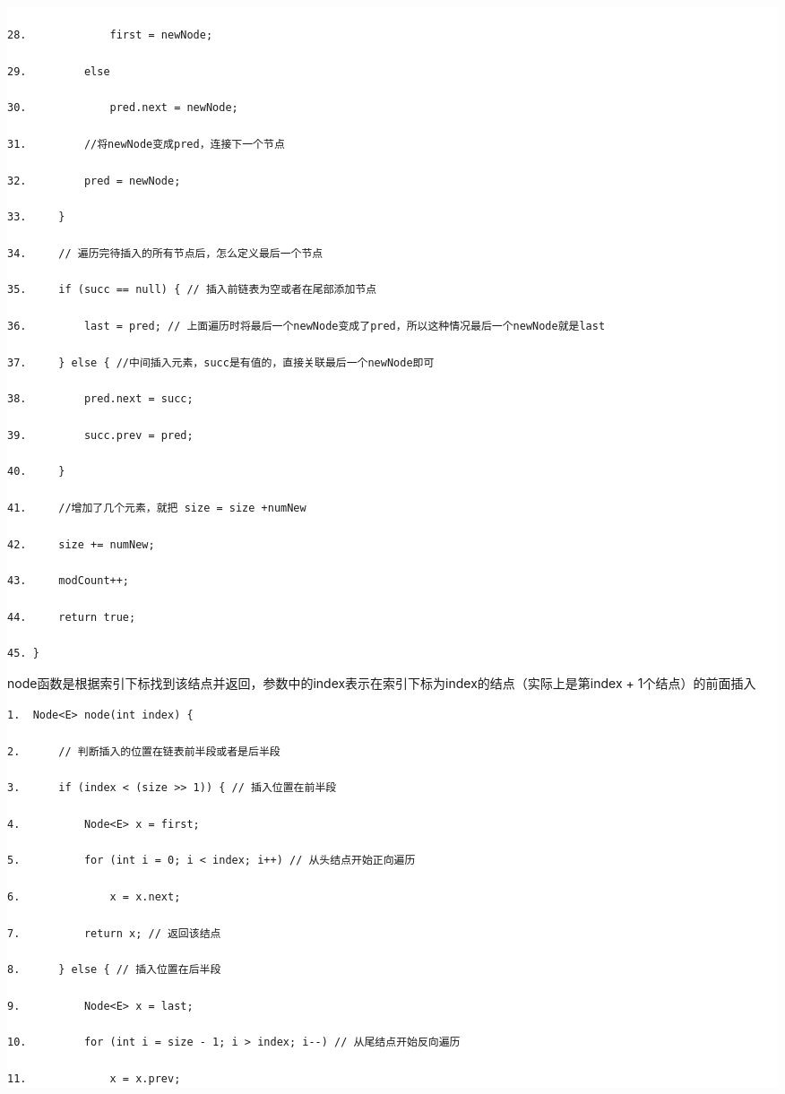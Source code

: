 ```

28.             first = newNode;  

29.         else  

30.             pred.next = newNode;  

31.         //将newNode变成pred，连接下一个节点  

32.         pred = newNode;  

33.     }  

34.     // 遍历完待插入的所有节点后，怎么定义最后一个节点  

35.     if (succ == null) { // 插入前链表为空或者在尾部添加节点  

36.         last = pred; // 上面遍历时将最后一个newNode变成了pred，所以这种情况最后一个newNode就是last  

37.     } else { //中间插入元素，succ是有值的，直接关联最后一个newNode即可  

38.         pred.next = succ;  

39.         succ.prev = pred;  

40.     }  

41.     //增加了几个元素，就把 size = size +numNew  

42.     size += numNew;  

43.     modCount++;  

44.     return true;  

45. } 
```



node函数是根据索引下标找到该结点并返回，参数中的index表示在索引下标为index的结点（实际上是第index + 1个结点）的前面插入

```
1.  Node<E> node(int index) {  

2.      // 判断插入的位置在链表前半段或者是后半段  

3.      if (index < (size >> 1)) { // 插入位置在前半段  

4.          Node<E> x = first;   

5.          for (int i = 0; i < index; i++) // 从头结点开始正向遍历  

6.              x = x.next;  

7.          return x; // 返回该结点  

8.      } else { // 插入位置在后半段  

9.          Node<E> x = last;   

10.         for (int i = size - 1; i > index; i--) // 从尾结点开始反向遍历  

11.             x = x.prev;  

```